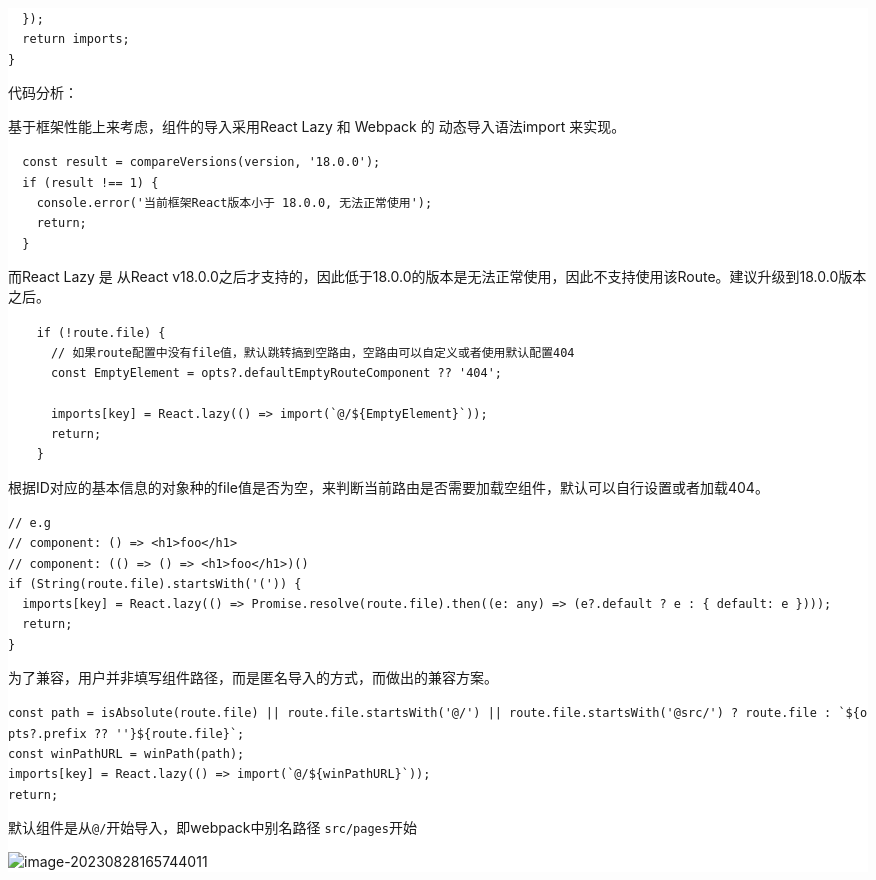 ```tsx
  });
  return imports;
}
```

代码分析：

基于框架性能上来考虑，组件的导入采用React Lazy  和 Webpack 的 动态导入语法import 来实现。

```tsx
  const result = compareVersions(version, '18.0.0');
  if (result !== 1) {
    console.error('当前框架React版本小于 18.0.0, 无法正常使用');
    return;
  }
```

而React Lazy 是 从React v18.0.0之后才支持的，因此低于18.0.0的版本是无法正常使用，因此不支持使用该Route。建议升级到18.0.0版本之后。

```tsx
    if (!route.file) {
      // 如果route配置中没有file值，默认跳转搞到空路由，空路由可以自定义或者使用默认配置404
      const EmptyElement = opts?.defaultEmptyRouteComponent ?? '404';

      imports[key] = React.lazy(() => import(`@/${EmptyElement}`));
      return;
    }
```

根据ID对应的基本信息的对象种的file值是否为空，来判断当前路由是否需要加载空组件，默认可以自行设置或者加载404。

```tsx
// e.g
// component: () => <h1>foo</h1>
// component: (() => () => <h1>foo</h1>)()
if (String(route.file).startsWith('(')) {
  imports[key] = React.lazy(() => Promise.resolve(route.file).then((e: any) => (e?.default ? e : { default: e })));
  return;
}
```

为了兼容，用户并非填写组件路径，而是匿名导入的方式，而做出的兼容方案。

```tsx
const path = isAbsolute(route.file) || route.file.startsWith('@/') || route.file.startsWith('@src/') ? route.file : `${opts?.prefix ?? ''}${route.file}`;
const winPathURL = winPath(path);
imports[key] = React.lazy(() => import(`@/${winPathURL}`));
return;
```

默认组件是从`@/`开始导入，即webpack中别名路径 `src/pages`开始

![image-20230828165744011](https://typora.gz4399.com/typora/20238/20230828_1693213065869133000.png)

